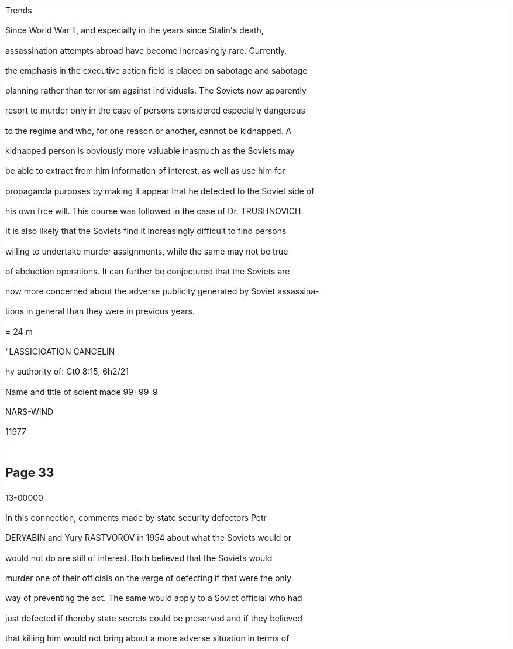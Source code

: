 Trends

Since World War II, and especially in the years since Stalin's death,

assassination attempts abroad have become increasingly rare. Currently.

the emphasis in the executive action field is placed on sabotage and sabotage

planning rather than terrorism against individuals. The Soviets now apparently

resort to murder only in the case of persons considered especially dangerous

to the regime and who, for one reason or another, cannot be kidnapped. A

kidnapped person is obviously more valuable inasmuch as the Soviets may

be able to extract from him information of interest, as well as use him for

propaganda purposes by making it appear that he defected to the Soviet side of

his own frce will. This course was followed in the case of Dr. TRUSHNOVICH.

It is also likely that the Soviets find it increasingly difficult to find persons

willing to undertake murder assignments, while the same may not be true

of abduction operations. It can further be conjectured that the Soviets are

now more concerned about the adverse publicity generated by Soviet assassina-

tions in general than they were in previous years.

= 24 m

"LASSICIGATION CANCELIN

hy authority of: Ct0 8:15, 6h2/21

Name and title of scient made 99+99-9

NARS-WIND

11977

---

## Page 33

13-00000

In this connection, comments made by statc security defectors Petr

DERYABIN and Yury RASTVOROV in 1954 about what the Soviets would or

would not do are still of interest. Both believed that the Soviets would

murder one of their officials on the verge of defecting if that were the only

way of preventing the act. The same would apply to a Sovict official who had

just defected if thereby state secrets could be preserved and if they believed

that killing him would not bring about a more adverse situation in terms of
